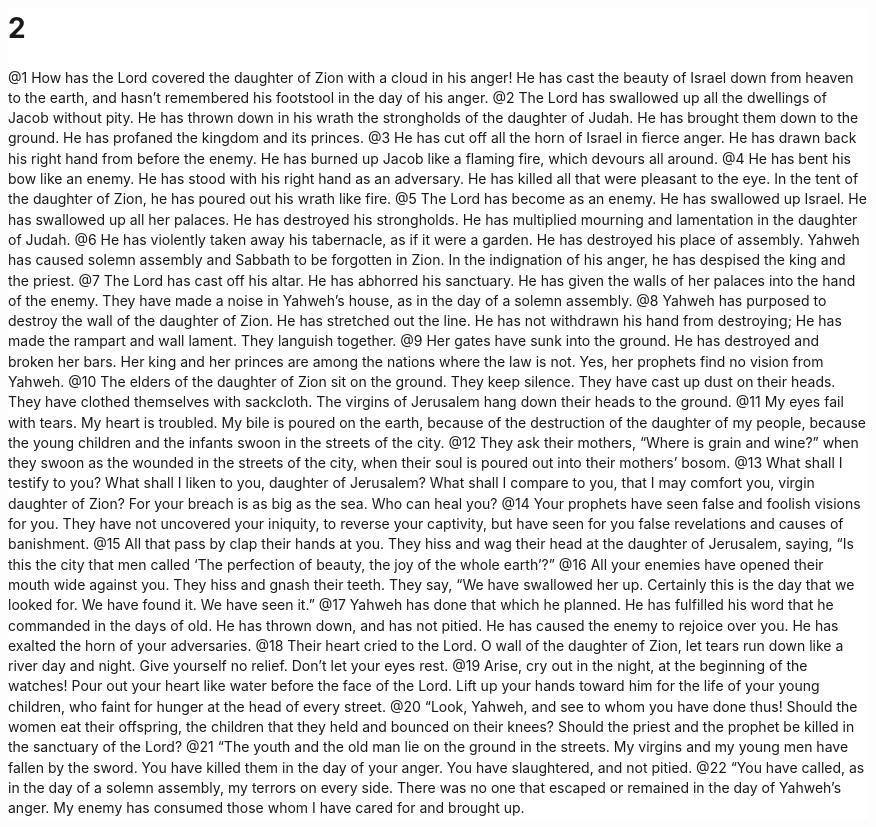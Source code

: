 # 2 
@1 How has the Lord covered the daughter of Zion with a cloud in his anger! He has cast the beauty of Israel down from heaven to the earth, and hasn’t remembered his footstool in the day of his anger. 
@2 The Lord has swallowed up all the dwellings of Jacob without pity. He has thrown down in his wrath the strongholds of the daughter of Judah. He has brought them down to the ground. He has profaned the kingdom and its princes. 
@3 He has cut off all the horn of Israel in fierce anger. He has drawn back his right hand from before the enemy. He has burned up Jacob like a flaming fire, which devours all around. 
@4 He has bent his bow like an enemy. He has stood with his right hand as an adversary. He has killed all that were pleasant to the eye. In the tent of the daughter of Zion, he has poured out his wrath like fire. 
@5 The Lord has become as an enemy. He has swallowed up Israel. He has swallowed up all her palaces. He has destroyed his strongholds. He has multiplied mourning and lamentation in the daughter of Judah. 
@6 He has violently taken away his tabernacle, as if it were a garden. He has destroyed his place of assembly. Yahweh has caused solemn assembly and Sabbath to be forgotten in Zion. In the indignation of his anger, he has despised the king and the priest. 
@7 The Lord has cast off his altar. He has abhorred his sanctuary. He has given the walls of her palaces into the hand of the enemy. They have made a noise in Yahweh’s house, as in the day of a solemn assembly. 
@8 Yahweh has purposed to destroy the wall of the daughter of Zion. He has stretched out the line. He has not withdrawn his hand from destroying; He has made the rampart and wall lament. They languish together. 
@9 Her gates have sunk into the ground. He has destroyed and broken her bars. Her king and her princes are among the nations where the law is not. Yes, her prophets find no vision from Yahweh. 
@10 The elders of the daughter of Zion sit on the ground. They keep silence. They have cast up dust on their heads. They have clothed themselves with sackcloth. The virgins of Jerusalem hang down their heads to the ground. 
@11 My eyes fail with tears. My heart is troubled. My bile is poured on the earth, because of the destruction of the daughter of my people, because the young children and the infants swoon in the streets of the city. 
@12 They ask their mothers, “Where is grain and wine?” when they swoon as the wounded in the streets of the city, when their soul is poured out into their mothers’ bosom. 
@13 What shall I testify to you? What shall I liken to you, daughter of Jerusalem? What shall I compare to you, that I may comfort you, virgin daughter of Zion? For your breach is as big as the sea. Who can heal you? 
@14 Your prophets have seen false and foolish visions for you. They have not uncovered your iniquity, to reverse your captivity, but have seen for you false revelations and causes of banishment. 
@15 All that pass by clap their hands at you. They hiss and wag their head at the daughter of Jerusalem, saying, “Is this the city that men called ‘The perfection of beauty, the joy of the whole earth’?” 
@16 All your enemies have opened their mouth wide against you. They hiss and gnash their teeth. They say, “We have swallowed her up. Certainly this is the day that we looked for. We have found it. We have seen it.” 
@17 Yahweh has done that which he planned. He has fulfilled his word that he commanded in the days of old. He has thrown down, and has not pitied. He has caused the enemy to rejoice over you. He has exalted the horn of your adversaries. 
@18 Their heart cried to the Lord. O wall of the daughter of Zion, let tears run down like a river day and night. Give yourself no relief. Don’t let your eyes rest. 
@19 Arise, cry out in the night, at the beginning of the watches! Pour out your heart like water before the face of the Lord. Lift up your hands toward him for the life of your young children, who faint for hunger at the head of every street. 
@20 “Look, Yahweh, and see to whom you have done thus! Should the women eat their offspring, the children that they held and bounced on their knees? Should the priest and the prophet be killed in the sanctuary of the Lord? 
@21 “The youth and the old man lie on the ground in the streets. My virgins and my young men have fallen by the sword. You have killed them in the day of your anger. You have slaughtered, and not pitied. 
@22 “You have called, as in the day of a solemn assembly, my terrors on every side. There was no one that escaped or remained in the day of Yahweh’s anger. My enemy has consumed those whom I have cared for and brought up. 